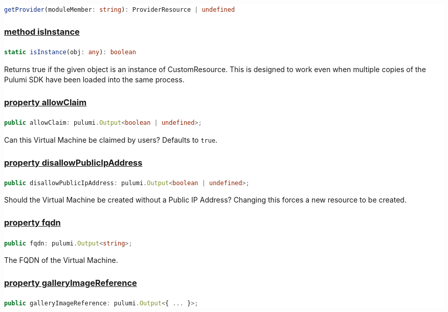 ```typescript
getProvider(moduleMember: string): ProviderResource | undefined
```

<h3 class="pdoc-member-header">
<a class="pdoc-child-name" href="https://github.com/pulumi/pulumi-azure/blob/master/sdk/nodejs/node_modules/@pulumi/pulumi/resource.d.ts#L85">method isInstance</a>
</h3>

```typescript
static isInstance(obj: any): boolean
```


Returns true if the given object is an instance of CustomResource.  This is designed to work even when
multiple copies of the Pulumi SDK have been loaded into the same process.

<h3 class="pdoc-member-header">
<a class="pdoc-child-name" href="https://github.com/pulumi/pulumi-azure/blob/master/sdk/nodejs/devtest/linuxVirtualMachine.ts#L26">property allowClaim</a>
</h3>

```typescript
public allowClaim: pulumi.Output<boolean | undefined>;
```


Can this Virtual Machine be claimed by users? Defaults to `true`.

<h3 class="pdoc-member-header">
<a class="pdoc-child-name" href="https://github.com/pulumi/pulumi-azure/blob/master/sdk/nodejs/devtest/linuxVirtualMachine.ts#L30">property disallowPublicIpAddress</a>
</h3>

```typescript
public disallowPublicIpAddress: pulumi.Output<boolean | undefined>;
```


Should the Virtual Machine be created without a Public IP Address? Changing this forces a new resource to be created.

<h3 class="pdoc-member-header">
<a class="pdoc-child-name" href="https://github.com/pulumi/pulumi-azure/blob/master/sdk/nodejs/devtest/linuxVirtualMachine.ts#L34">property fqdn</a>
</h3>

```typescript
public fqdn: pulumi.Output<string>;
```


The FQDN of the Virtual Machine.

<h3 class="pdoc-member-header">
<a class="pdoc-child-name" href="https://github.com/pulumi/pulumi-azure/blob/master/sdk/nodejs/devtest/linuxVirtualMachine.ts#L38">property galleryImageReference</a>
</h3>

```typescript
public galleryImageReference: pulumi.Output<{ ... }>;
```
